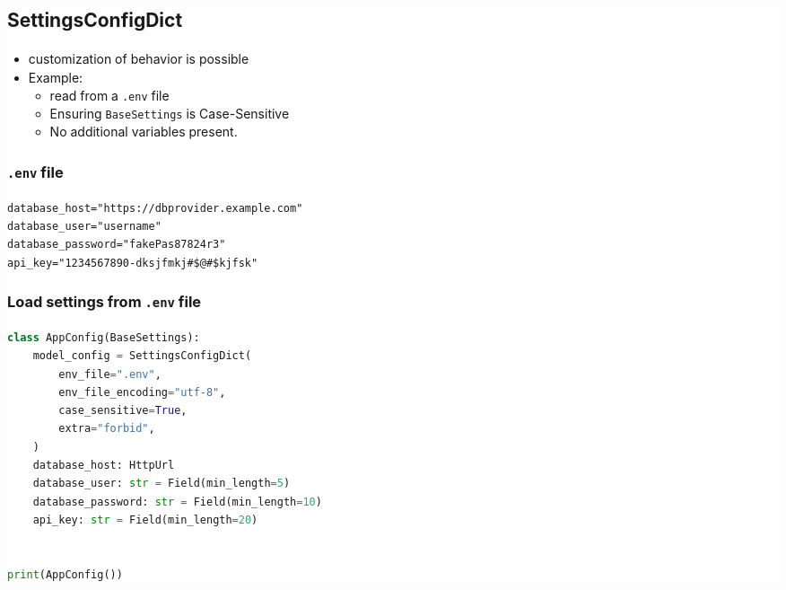 ## SettingsConfigDict
- customization of behavior is possible
- Example:
    - read from a `.env` file
    - Ensuring `BaseSettings` is Case-Sensitive
    - No additional variables present.

### `.env` file

```
database_host="https://dbprovider.example.com"
database_user="username"
database_password="fakePas87824r3"
api_key="1234567890-dksjfmkj#$@#$kjfsk"
```

### Load settings from `.env` file

```python
class AppConfig(BaseSettings):
    model_config = SettingsConfigDict(
        env_file=".env",
        env_file_encoding="utf-8",
        case_sensitive=True,
        extra="forbid",
    )
    database_host: HttpUrl
    database_user: str = Field(min_length=5)
    database_password: str = Field(min_length=10)
    api_key: str = Field(min_length=20)


print(AppConfig())
```